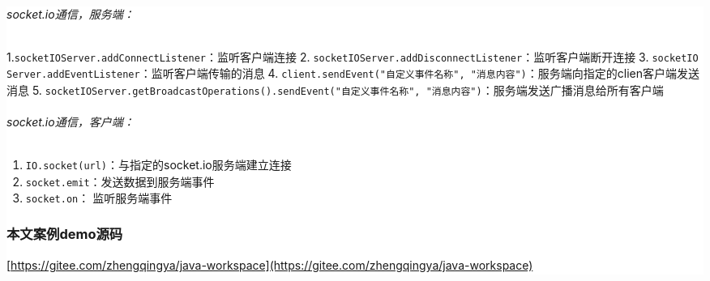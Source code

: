 ######  socket.io通信，服务端：

1.`socketIOServer.addConnectListener`：监听客户端连接
2. `socketIOServer.addDisconnectListener`：监听客户端断开连接
3. `socketIOServer.addEventListener`：监听客户端传输的消息
4. `client.sendEvent("自定义事件名称", "消息内容")`：服务端向指定的clien客户端发送消息
5. `socketIOServer.getBroadcastOperations().sendEvent("自定义事件名称", "消息内容")`：服务端发送广播消息给所有客户端


######  socket.io通信，客户端：

1. `IO.socket(url)`：与指定的socket.io服务端建立连接
2. `socket.emit`：发送数据到服务端事件
3. `socket.on`： 监听服务端事件

### 本文案例demo源码

[https://gitee.com/zhengqingya/java-workspace](https://gitee.com/zhengqingya/java-workspace)
